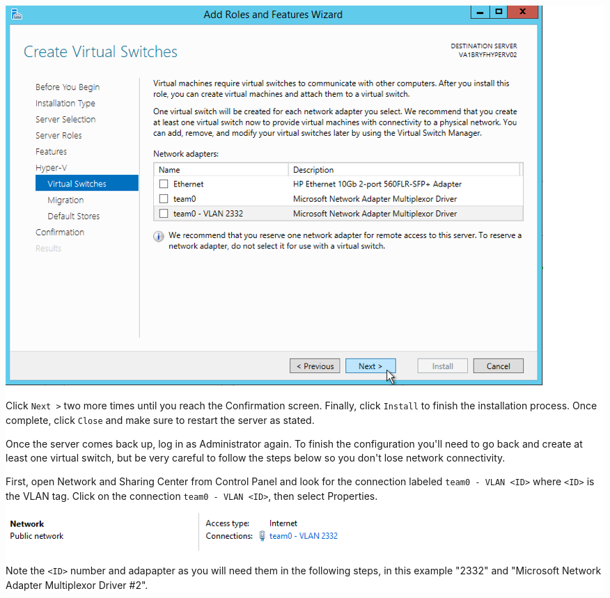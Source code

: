 ![Don't Create a Virtual Switch yet](../images/bare-metal-faq-3.png)

Click `Next >` two more times until you reach the Confirmation screen. Finally, click `Install` to finish the installation process. Once complete, click `Close` and make sure to restart the server as stated.

Once the server comes back up, log in as Administrator again. To finish the configuration you'll need to go back and create at least one virtual switch, but be very careful to follow the steps below so you don't lose network connectivity.

First, open Network and Sharing Center from Control Panel and look for the connection labeled `team0 - VLAN <ID>` where `<ID>` is the VLAN tag. Click on the connection `team0 - VLAN <ID>`, then select Properties.

![Note the VLAN ID](../images/bare-metal-faq-4.png)

Note the `<ID>` number and adapapter as you will need them in the following steps, in this example "2332" and "Microsoft Network Adapter Multiplexor Driver #2".
